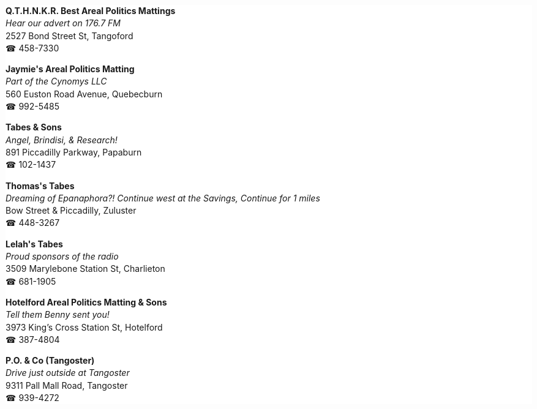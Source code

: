 **Q.T.H.N.K.R. Best Areal Politics Mattings**  
_Hear our advert on 176.7 FM_  
2527 Bond Street St, Tangoford  
☎ 458-7330

**Jaymie's Areal Politics Matting**  
_Part of the Cynomys LLC_  
560 Euston Road Avenue, Quebecburn  
☎ 992-5485

**Tabes & Sons**  
_Angel, Brindisi, & Research!_  
891 Piccadilly Parkway, Papaburn  
☎ 102-1437

**Thomas's Tabes**  
_Dreaming of Epanaphora?! 
Continue west at the Savings, Continue for 1 miles_  
Bow Street & Piccadilly, Zuluster  
☎ 448-3267

**Lelah's Tabes**  
_Proud sponsors of the radio_  
3509 Marylebone Station St, Charlieton  
☎ 681-1905

**Hotelford Areal Politics Matting & Sons**  
_Tell them Benny sent you!_  
3973 King’s Cross Station St, Hotelford  
☎ 387-4804

**P.O. & Co (Tangoster)**  
_Drive just outside at Tangoster_  
9311 Pall Mall Road, Tangoster  
☎ 939-4272


